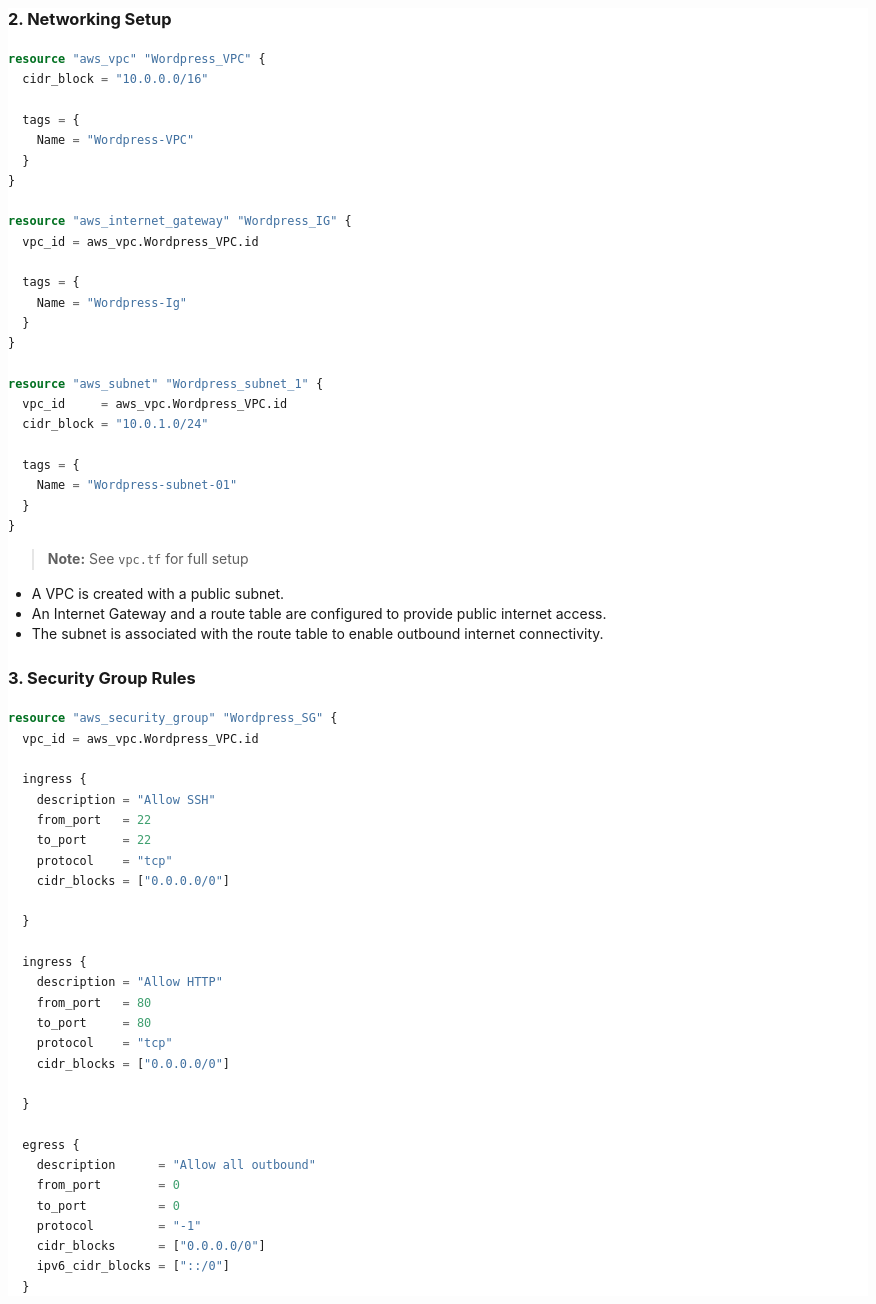 ### 2. Networking Setup
```terraform
resource "aws_vpc" "Wordpress_VPC" {
  cidr_block = "10.0.0.0/16"

  tags = {
    Name = "Wordpress-VPC"
  }
}

resource "aws_internet_gateway" "Wordpress_IG" {
  vpc_id = aws_vpc.Wordpress_VPC.id

  tags = {
    Name = "Wordpress-Ig"
  }
}

resource "aws_subnet" "Wordpress_subnet_1" {
  vpc_id     = aws_vpc.Wordpress_VPC.id
  cidr_block = "10.0.1.0/24"

  tags = {
    Name = "Wordpress-subnet-01"
  }
}
```
> **Note:** See `vpc.tf` for full setup

* A VPC is created with a public subnet.
* An Internet Gateway and a route table are configured to provide public internet access.
* The subnet is associated with the route table to enable outbound internet connectivity.

### 3. Security Group Rules
```terraform
resource "aws_security_group" "Wordpress_SG" {
  vpc_id = aws_vpc.Wordpress_VPC.id

  ingress {
    description = "Allow SSH"
    from_port   = 22
    to_port     = 22
    protocol    = "tcp"
    cidr_blocks = ["0.0.0.0/0"]

  }

  ingress {
    description = "Allow HTTP"
    from_port   = 80
    to_port     = 80
    protocol    = "tcp"
    cidr_blocks = ["0.0.0.0/0"]

  }

  egress {
    description      = "Allow all outbound"
    from_port        = 0
    to_port          = 0
    protocol         = "-1"
    cidr_blocks      = ["0.0.0.0/0"]
    ipv6_cidr_blocks = ["::/0"]
  }
```